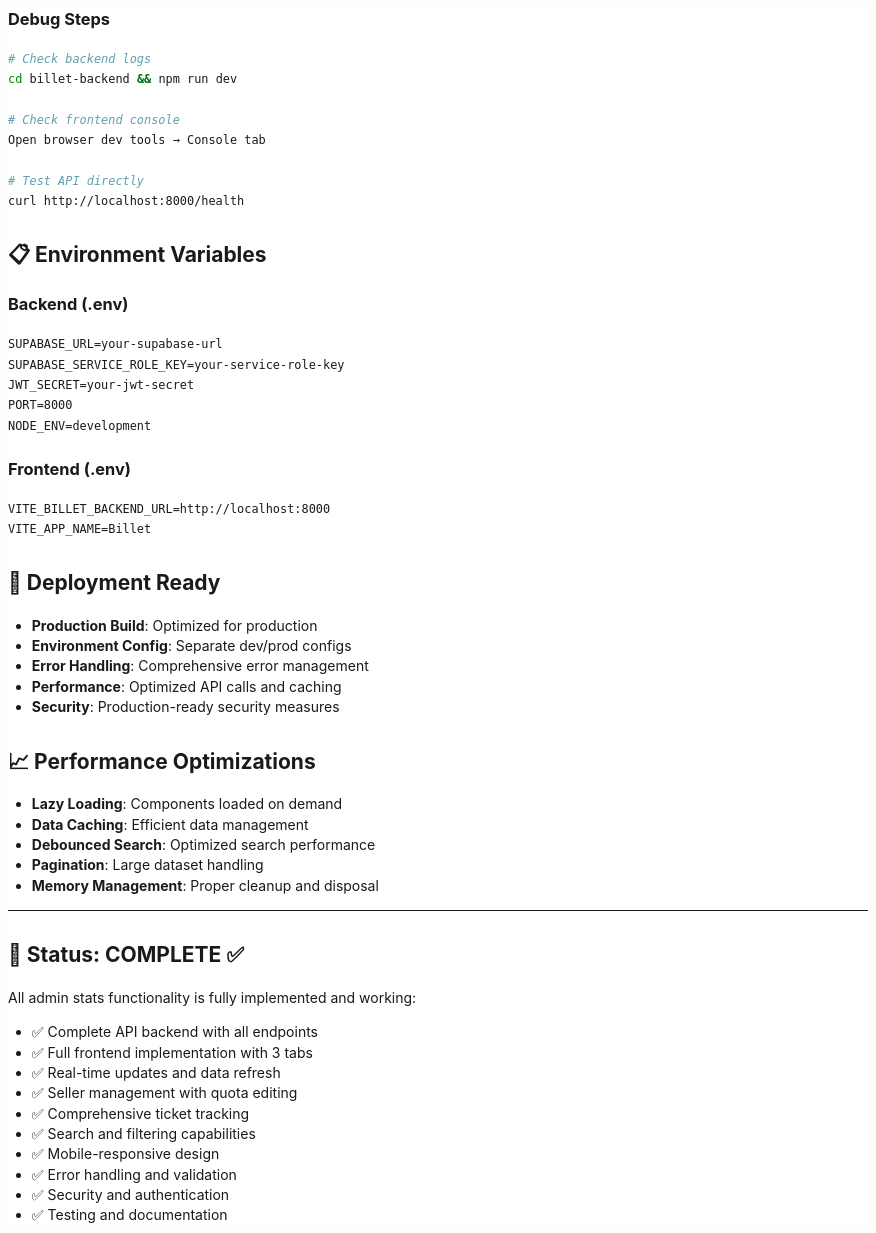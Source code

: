 ### Debug Steps
```bash
# Check backend logs
cd billet-backend && npm run dev

# Check frontend console
Open browser dev tools → Console tab

# Test API directly
curl http://localhost:8000/health
```

## 📋 Environment Variables

### Backend (.env)
```
SUPABASE_URL=your-supabase-url
SUPABASE_SERVICE_ROLE_KEY=your-service-role-key
JWT_SECRET=your-jwt-secret
PORT=8000
NODE_ENV=development
```

### Frontend (.env)
```
VITE_BILLET_BACKEND_URL=http://localhost:8000
VITE_APP_NAME=Billet
```

## 🚀 Deployment Ready
- **Production Build**: Optimized for production
- **Environment Config**: Separate dev/prod configs
- **Error Handling**: Comprehensive error management
- **Performance**: Optimized API calls and caching
- **Security**: Production-ready security measures

## 📈 Performance Optimizations
- **Lazy Loading**: Components loaded on demand
- **Data Caching**: Efficient data management
- **Debounced Search**: Optimized search performance
- **Pagination**: Large dataset handling
- **Memory Management**: Proper cleanup and disposal

---

## 🎉 Status: COMPLETE ✅

All admin stats functionality is fully implemented and working:
- ✅ Complete API backend with all endpoints
- ✅ Full frontend implementation with 3 tabs
- ✅ Real-time updates and data refresh
- ✅ Seller management with quota editing
- ✅ Comprehensive ticket tracking
- ✅ Search and filtering capabilities
- ✅ Mobile-responsive design
- ✅ Error handling and validation
- ✅ Security and authentication
- ✅ Testing and documentation